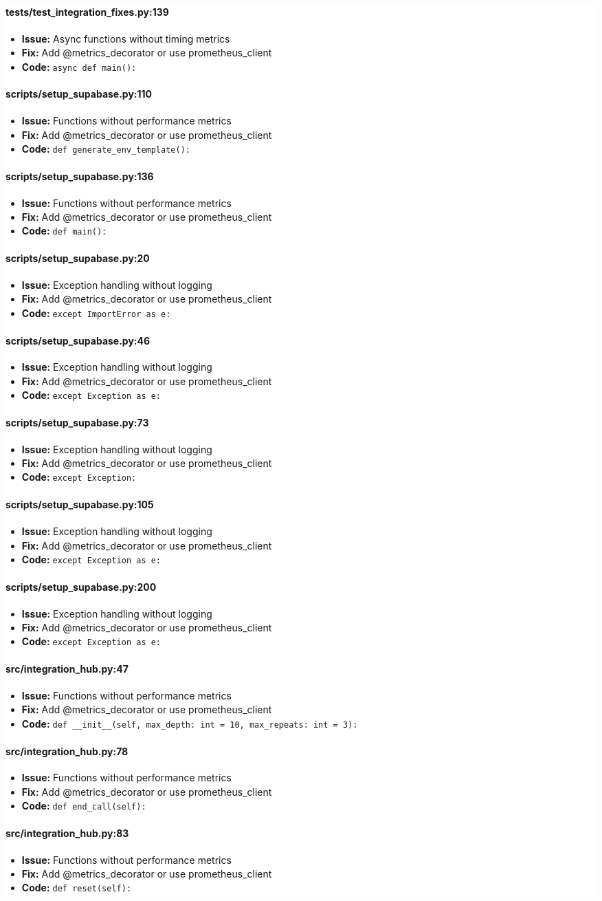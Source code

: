 #### tests/test_integration_fixes.py:139
- **Issue:** Async functions without timing metrics
- **Fix:** Add @metrics_decorator or use prometheus_client
- **Code:** `async def main():`

#### scripts/setup_supabase.py:110
- **Issue:** Functions without performance metrics
- **Fix:** Add @metrics_decorator or use prometheus_client
- **Code:** `def generate_env_template():`

#### scripts/setup_supabase.py:136
- **Issue:** Functions without performance metrics
- **Fix:** Add @metrics_decorator or use prometheus_client
- **Code:** `def main():`

#### scripts/setup_supabase.py:20
- **Issue:** Exception handling without logging
- **Fix:** Add @metrics_decorator or use prometheus_client
- **Code:** `except ImportError as e:`

#### scripts/setup_supabase.py:46
- **Issue:** Exception handling without logging
- **Fix:** Add @metrics_decorator or use prometheus_client
- **Code:** `except Exception as e:`

#### scripts/setup_supabase.py:73
- **Issue:** Exception handling without logging
- **Fix:** Add @metrics_decorator or use prometheus_client
- **Code:** `except Exception:`

#### scripts/setup_supabase.py:105
- **Issue:** Exception handling without logging
- **Fix:** Add @metrics_decorator or use prometheus_client
- **Code:** `except Exception as e:`

#### scripts/setup_supabase.py:200
- **Issue:** Exception handling without logging
- **Fix:** Add @metrics_decorator or use prometheus_client
- **Code:** `except Exception as e:`

#### src/integration_hub.py:47
- **Issue:** Functions without performance metrics
- **Fix:** Add @metrics_decorator or use prometheus_client
- **Code:** `def __init__(self, max_depth: int = 10, max_repeats: int = 3):`

#### src/integration_hub.py:78
- **Issue:** Functions without performance metrics
- **Fix:** Add @metrics_decorator or use prometheus_client
- **Code:** `def end_call(self):`

#### src/integration_hub.py:83
- **Issue:** Functions without performance metrics
- **Fix:** Add @metrics_decorator or use prometheus_client
- **Code:** `def reset(self):`
